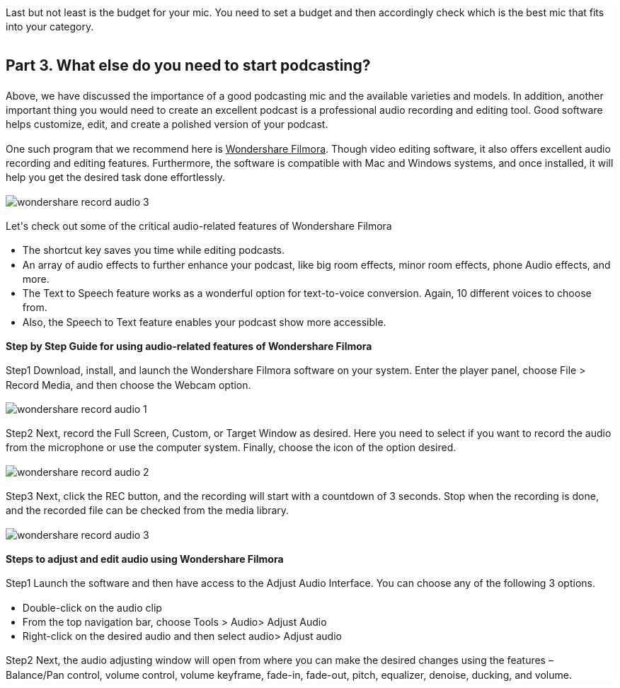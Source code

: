 Last but not least is the budget for your mic. You need to set a budget and then accordingly check which is the best mic that fits into your category.

## Part 3\. What else do you need to start podcasting?

Above, we have discussed the importance of a good podcasting mic and the available varieties and models. In addition, another important thing you would need to create an excellent podcast is a professional audio recording and editing tool. Good software helps customize, edit, and create a polished version of your podcast.

One such program that we recommend here is [Wondershare Filmora](https://tools.techidaily.com/wondershare/filmora/download/). Though video editing software, it also offers excellent audio recording and editing features. Furthermore, the software is compatible with Mac and Windows systems, and once installed, it will help you get the desired task done effortlessly.

![wondershare record audio 3](https://images.wondershare.com/filmora/article-images/2022/12/10-best-podcasts-microphones-in-2022-12.jpg)

Let's check out some of the critical audio-related features of Wondershare Filmora

* The shortcut key saves you time while editing podcasts.
* An array of audio effects to further enhance your podcast, like big room effects, minor room effects, phone Audio effects, and more.
* The Text to Speech feature works as a wonderful option for text-to-voice conversion. Again, 10 different voices to choose from.
* Also, the Speech to Text feature enables your podcast show more accessible.

**Step by Step Guide for using audio-related features of Wondershare Filmora**

Step1 Download, install, and launch the Wondershare Filmora software on your system. Enter the player panel, choose File > Record Media, and then choose the Webcam option.

![wondershare record audio 1](https://images.wondershare.com/filmora/article-images/2022/12/10-best-podcasts-microphones-in-2022-13.jpg)

Step2 Next, record the Full Screen, Custom, or Target Window as desired. Here you need to select if you want to record the audio from the microphone or use the computer system. Finally, choose the icon of the option desired.

![wondershare record audio 2](https://images.wondershare.com/filmora/article-images/2022/12/10-best-podcasts-microphones-in-2022-14.jpg)

Step3 Next, click the REC button, and the recording will start with a countdown of 3 seconds. Stop when the recording is done, and the recorded file can be checked from the media library.

![wondershare record audio 3](https://images.wondershare.com/filmora/article-images/2022/12/10-best-podcasts-microphones-in-2022-15.jpg)

**Steps to adjust and edit audio using Wondershare Filmora**

Step1 Launch the software and then have access to the Adjust Audio Interface. You can choose any of the following 3 options.

* Double-click on the audio clip
* From the top navigation bar, choose Tools > Audio> Adjust Audio
* Right-click on the desired audio and then select audio> Adjust audio

Step2 Next, the audio adjusting window will open from where you can make the desired changes using the features – Balance/Pan control, volume control, volume keyframe, fade-in, fade-out, pitch, equalizer, denoise, ducking, and volume.
